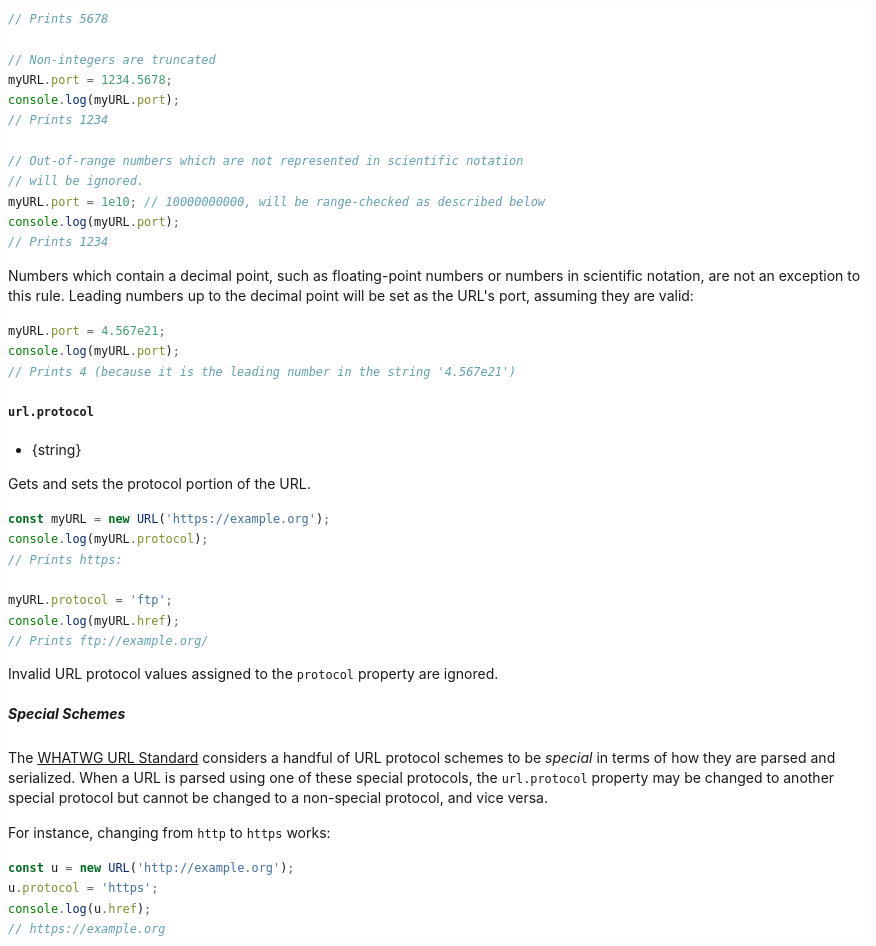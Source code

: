 ```js
// Prints 5678

// Non-integers are truncated
myURL.port = 1234.5678;
console.log(myURL.port);
// Prints 1234

// Out-of-range numbers which are not represented in scientific notation
// will be ignored.
myURL.port = 1e10; // 10000000000, will be range-checked as described below
console.log(myURL.port);
// Prints 1234
```

Numbers which contain a decimal point,
such as floating-point numbers or numbers in scientific notation,
are not an exception to this rule.
Leading numbers up to the decimal point will be set as the URL's port,
assuming they are valid:

```js
myURL.port = 4.567e21;
console.log(myURL.port);
// Prints 4 (because it is the leading number in the string '4.567e21')
```

#### `url.protocol`

* {string}

Gets and sets the protocol portion of the URL.

```js
const myURL = new URL('https://example.org');
console.log(myURL.protocol);
// Prints https:

myURL.protocol = 'ftp';
console.log(myURL.href);
// Prints ftp://example.org/
```

Invalid URL protocol values assigned to the `protocol` property are ignored.

##### Special Schemes

The [WHATWG URL Standard][] considers a handful of URL protocol schemes to be
_special_ in terms of how they are parsed and serialized. When a URL is
parsed using one of these special protocols, the `url.protocol` property
may be changed to another special protocol but cannot be changed to a
non-special protocol, and vice versa.

For instance, changing from `http` to `https` works:

```js
const u = new URL('http://example.org');
u.protocol = 'https';
console.log(u.href);
// https://example.org
```


[`Error`]: errors.html#errors_class_error
[`JSON.stringify()`]: https://developer.mozilla.org/en-US/docs/Web/JavaScript/Reference/Global_Objects/JSON/stringify
[`Map`]: https://developer.mozilla.org/en-US/docs/Web/JavaScript/Reference/Global_Objects/Map
[`TypeError`]: errors.html#errors_class_typeerror
[`URLSearchParams`]: #url_class_urlsearchparams
[`array.toString()`]: https://developer.mozilla.org/en-US/docs/Web/JavaScript/Reference/Global_Objects/Array/toString
[`new URL()`]: #url_constructor_new_url_input_base
[`querystring`]: querystring.html
[`require('url').format()`]: #url_url_format_url_options
[`url.domainToASCII()`]: #url_url_domaintoascii_domain
[`url.domainToUnicode()`]: #url_url_domaintounicode_domain
[`url.format()`]: #url_url_format_urlobject
[`url.href`]: #url_url_href
[`url.parse()`]: #url_url_parse_urlstring_parsequerystring_slashesdenotehost
[`url.search`]: #url_url_search
[`url.toJSON()`]: #url_url_tojson
[`url.toString()`]: #url_url_tostring
[`urlSearchParams.entries()`]: #url_urlsearchparams_entries
[`urlSearchParams@@iterator()`]: #url_urlsearchparams_symbol_iterator
[ICU]: intl.html#intl_options_for_building_node_js
[Punycode]: https://tools.ietf.org/html/rfc5891#section-4.4
[WHATWG URL Standard]: https://url.spec.whatwg.org/
[WHATWG URL]: #url_the_whatwg_url_api
[examples of parsed URLs]: https://url.spec.whatwg.org/#example-url-parsing
[legacy `urlObject`]: #url_legacy_urlobject
[percent-encoded]: #whatwg-percent-encoding
[stable sorting algorithm]: https://en.wikipedia.org/wiki/Sorting_algorithm#Stability